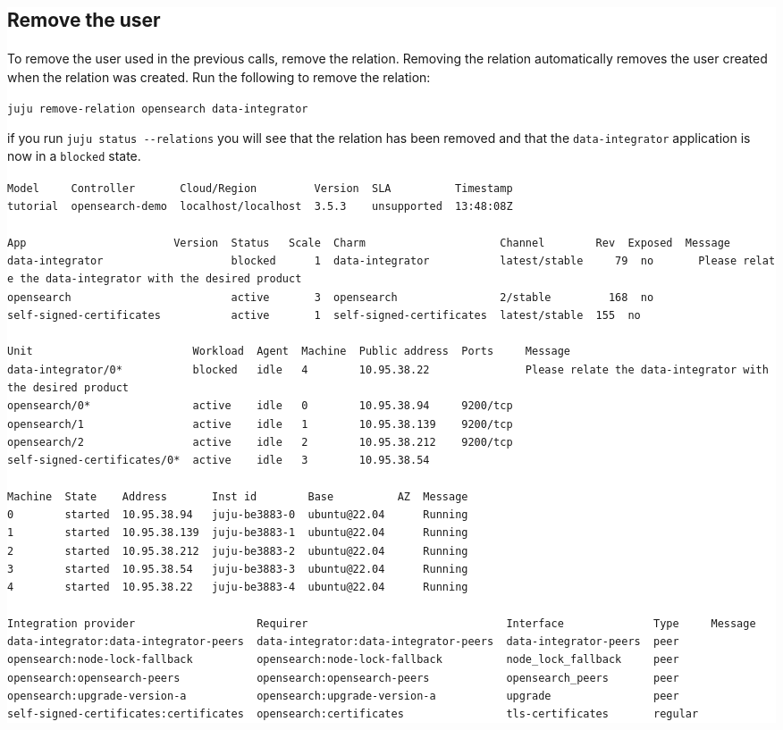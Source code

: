 ## Remove the user

To remove the user used in the previous calls, remove the relation. Removing the relation automatically removes the user created when the relation was created. Run the following to remove the relation:

```shell
juju remove-relation opensearch data-integrator
```

if you run `juju status --relations` you will see that the relation has been removed and that the `data-integrator` application is now in a `blocked` state.

```bash
Model     Controller       Cloud/Region         Version  SLA          Timestamp
tutorial  opensearch-demo  localhost/localhost  3.5.3    unsupported  13:48:08Z

App                       Version  Status   Scale  Charm                     Channel        Rev  Exposed  Message
data-integrator                    blocked      1  data-integrator           latest/stable     79  no       Please relate the data-integrator with the desired product
opensearch                         active       3  opensearch                2/stable         168  no
self-signed-certificates           active       1  self-signed-certificates  latest/stable  155  no

Unit                         Workload  Agent  Machine  Public address  Ports     Message
data-integrator/0*           blocked   idle   4        10.95.38.22               Please relate the data-integrator with the desired product
opensearch/0*                active    idle   0        10.95.38.94     9200/tcp
opensearch/1                 active    idle   1        10.95.38.139    9200/tcp
opensearch/2                 active    idle   2        10.95.38.212    9200/tcp
self-signed-certificates/0*  active    idle   3        10.95.38.54

Machine  State    Address       Inst id        Base          AZ  Message
0        started  10.95.38.94   juju-be3883-0  ubuntu@22.04      Running
1        started  10.95.38.139  juju-be3883-1  ubuntu@22.04      Running
2        started  10.95.38.212  juju-be3883-2  ubuntu@22.04      Running
3        started  10.95.38.54   juju-be3883-3  ubuntu@22.04      Running
4        started  10.95.38.22   juju-be3883-4  ubuntu@22.04      Running

Integration provider                   Requirer                               Interface              Type     Message
data-integrator:data-integrator-peers  data-integrator:data-integrator-peers  data-integrator-peers  peer
opensearch:node-lock-fallback          opensearch:node-lock-fallback          node_lock_fallback     peer
opensearch:opensearch-peers            opensearch:opensearch-peers            opensearch_peers       peer
opensearch:upgrade-version-a           opensearch:upgrade-version-a           upgrade                peer
self-signed-certificates:certificates  opensearch:certificates                tls-certificates       regular
```
